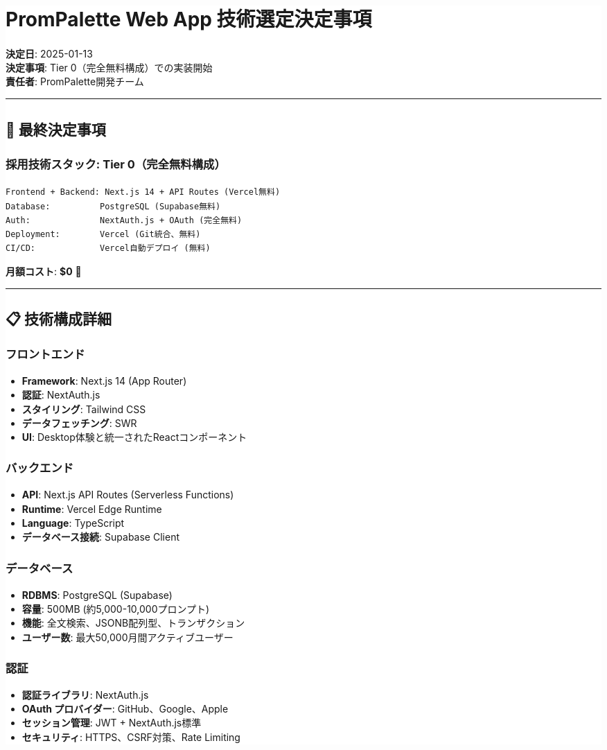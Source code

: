 # PromPalette Web App 技術選定決定事項

**決定日**: 2025-01-13  
**決定事項**: Tier 0（完全無料構成）での実装開始  
**責任者**: PromPalette開発チーム

---

## 🎯 最終決定事項

### **採用技術スタック: Tier 0（完全無料構成）**

```
Frontend + Backend: Next.js 14 + API Routes (Vercel無料)
Database:          PostgreSQL (Supabase無料)  
Auth:              NextAuth.js + OAuth (完全無料)
Deployment:        Vercel (Git統合、無料)
CI/CD:             Vercel自動デプロイ (無料)
```

**月額コスト**: **$0** 🎉

---

## 📋 技術構成詳細

### **フロントエンド**
- **Framework**: Next.js 14 (App Router)
- **認証**: NextAuth.js
- **スタイリング**: Tailwind CSS
- **データフェッチング**: SWR
- **UI**: Desktop体験と統一されたReactコンポーネント

### **バックエンド**
- **API**: Next.js API Routes (Serverless Functions)
- **Runtime**: Vercel Edge Runtime
- **Language**: TypeScript
- **データベース接続**: Supabase Client

### **データベース**
- **RDBMS**: PostgreSQL (Supabase)
- **容量**: 500MB (約5,000-10,000プロンプト)
- **機能**: 全文検索、JSONB配列型、トランザクション
- **ユーザー数**: 最大50,000月間アクティブユーザー

### **認証**
- **認証ライブラリ**: NextAuth.js
- **OAuth プロバイダー**: GitHub、Google、Apple
- **セッション管理**: JWT + NextAuth.js標準
- **セキュリティ**: HTTPS、CSRF対策、Rate Limiting
